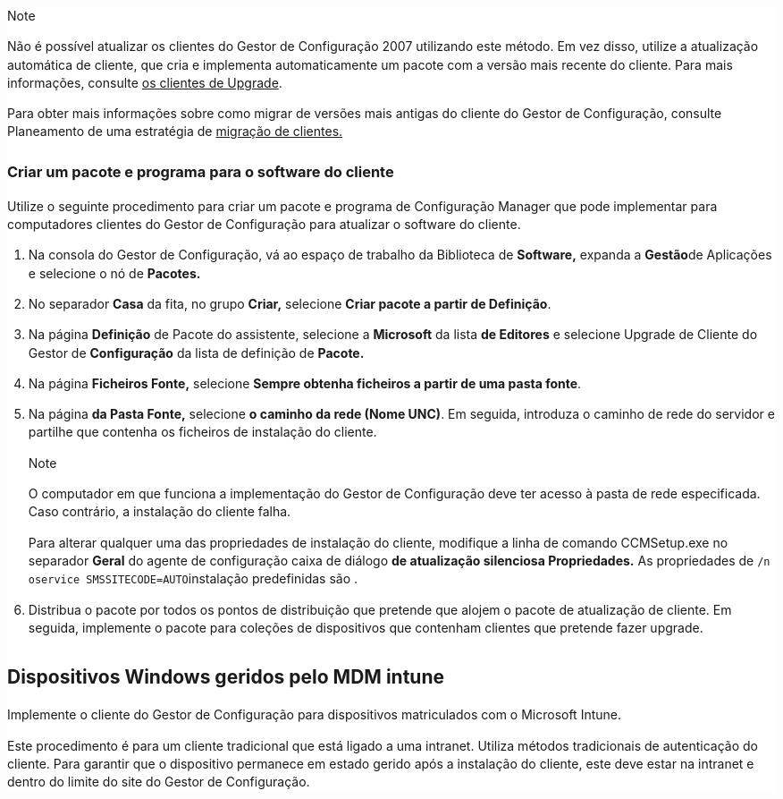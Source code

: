 > [!NOTE]  
> Não é possível atualizar os clientes do Gestor de Configuração 2007 utilizando este método. Em vez disso, utilize a atualização automática de cliente, que cria e implementa automaticamente um pacote com a versão mais recente do cliente. Para mais informações, consulte [os clientes de Upgrade](../manage/upgrade/upgrade-clients.md).  
>
> Para obter mais informações sobre como migrar de versões mais antigas do cliente do Gestor de Configuração, consulte Planeamento de uma estratégia de [migração de clientes.](../../migration/planning-a-client-migration-strategy.md)  

### <a name="create-a-package-and-program-for-the-client-software"></a>Criar um pacote e programa para o software do cliente  

Utilize o seguinte procedimento para criar um pacote e programa de Configuração Manager que pode implementar para computadores clientes do Gestor de Configuração para atualizar o software do cliente.  

1. Na consola do Gestor de Configuração, vá ao espaço de trabalho da Biblioteca de **Software,** expanda a **Gestão**de Aplicações e selecione o nó de **Pacotes.**  

2. No separador **Casa** da fita, no grupo **Criar,** selecione **Criar pacote a partir de Definição**.  

3. Na página **Definição** de Pacote do assistente, selecione a **Microsoft** da lista **de Editores** e selecione Upgrade de Cliente do Gestor de **Configuração** da lista de definição de **Pacote.**  

4. Na página **Ficheiros Fonte,** selecione **Sempre obtenha ficheiros a partir de uma pasta fonte**.  

5. Na página **da Pasta Fonte,** selecione **o caminho da rede (Nome UNC)**. Em seguida, introduza o caminho de rede do servidor e partilhe que contenha os ficheiros de instalação do cliente.  

    > [!NOTE]  
    > O computador em que funciona a implementação do Gestor de Configuração deve ter acesso à pasta de rede especificada. Caso contrário, a instalação do cliente falha.  

    Para alterar qualquer uma das propriedades de instalação do cliente, modifique a linha de comando CCMSetup.exe no separador **Geral** do agente de configuração caixa de diálogo **de atualização silenciosa Propriedades.** As propriedades de `/noservice SMSSITECODE=AUTO`instalação predefinidas são .  

6. Distribua o pacote por todos os pontos de distribuição que pretende que alojem o pacote de atualização de cliente. Em seguida, implemente o pacote para coleções de dispositivos que contenham clientes que pretende fazer upgrade.  

## <a name="intune-mdm-managed-windows-devices"></a><a name="bkmk_mdm"></a>Dispositivos Windows geridos pelo MDM intune

Implemente o cliente do Gestor de Configuração para dispositivos matriculados com o Microsoft Intune.

Este procedimento é para um cliente tradicional que está ligado a uma intranet. Utiliza métodos tradicionais de autenticação do cliente. Para garantir que o dispositivo permanece em estado gerido após a instalação do cliente, este deve estar na intranet e dentro do limite do site do Gestor de Configuração.  
